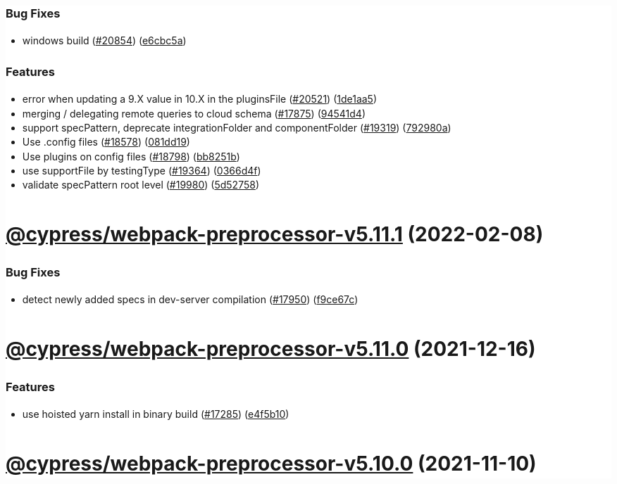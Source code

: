 
### Bug Fixes

* windows build ([#20854](https://github.com/cypress-io/cypress/issues/20854)) ([e6cbc5a](https://github.com/cypress-io/cypress/commit/e6cbc5ae1edef0e7f0474dba6b2d8da3030489db))


### Features

* error when updating a 9.X value in 10.X in the pluginsFile ([#20521](https://github.com/cypress-io/cypress/issues/20521)) ([1de1aa5](https://github.com/cypress-io/cypress/commit/1de1aa5ccc2989d9a22e4e6ba88573a2c5c392e1))
* merging / delegating remote queries to cloud schema ([#17875](https://github.com/cypress-io/cypress/issues/17875)) ([94541d4](https://github.com/cypress-io/cypress/commit/94541d4f18591e8fa4b8702c39e92b0a7238aa5d))
* support specPattern, deprecate integrationFolder and componentFolder ([#19319](https://github.com/cypress-io/cypress/issues/19319)) ([792980a](https://github.com/cypress-io/cypress/commit/792980ac12746ef47b9c944ebe4c6c353a187ab2))
* Use .config files ([#18578](https://github.com/cypress-io/cypress/issues/18578)) ([081dd19](https://github.com/cypress-io/cypress/commit/081dd19cc6da3da229a7af9c84f62730c85a5cd6))
* Use plugins on config files ([#18798](https://github.com/cypress-io/cypress/issues/18798)) ([bb8251b](https://github.com/cypress-io/cypress/commit/bb8251b752ac44f1184f9160194cf12d41fc867f))
* use supportFile by testingType ([#19364](https://github.com/cypress-io/cypress/issues/19364)) ([0366d4f](https://github.com/cypress-io/cypress/commit/0366d4fa8971e5e5189c6fd6450cc3c8d72dcfe1))
* validate specPattern root level ([#19980](https://github.com/cypress-io/cypress/issues/19980)) ([5d52758](https://github.com/cypress-io/cypress/commit/5d52758d82c47033803c69c7858fc786a900faaf))

# [@cypress/webpack-preprocessor-v5.11.1](https://github.com/cypress-io/cypress/compare/@cypress/webpack-preprocessor-v5.11.0...@cypress/webpack-preprocessor-v5.11.1) (2022-02-08)


### Bug Fixes

* detect newly added specs in dev-server compilation ([#17950](https://github.com/cypress-io/cypress/issues/17950)) ([f9ce67c](https://github.com/cypress-io/cypress/commit/f9ce67cfb6fed74a3549e7aff7ce0a5b217d9a13))

# [@cypress/webpack-preprocessor-v5.11.0](https://github.com/cypress-io/cypress/compare/@cypress/webpack-preprocessor-v5.10.0...@cypress/webpack-preprocessor-v5.11.0) (2021-12-16)


### Features

* use hoisted yarn install in binary build ([#17285](https://github.com/cypress-io/cypress/issues/17285)) ([e4f5b10](https://github.com/cypress-io/cypress/commit/e4f5b106d49d6ac0857c5fdac886f83b99558c88))

# [@cypress/webpack-preprocessor-v5.10.0](https://github.com/cypress-io/cypress/compare/@cypress/webpack-preprocessor-v5.9.1...@cypress/webpack-preprocessor-v5.10.0) (2021-11-10)

